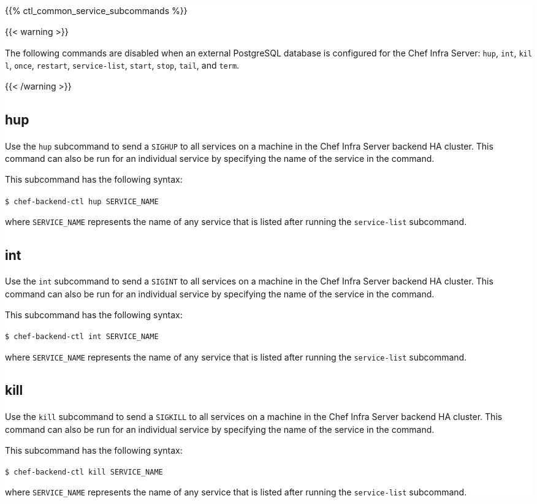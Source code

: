 {{% ctl_common_service_subcommands %}}

{{< warning >}}

The following commands are disabled when an external PostgreSQL database
is configured for the Chef Infra Server: `hup`, `int`, `kill`, `once`,
`restart`, `service-list`, `start`, `stop`, `tail`, and `term`.

{{< /warning >}}

hup
---

Use the `hup` subcommand to send a `SIGHUP` to all services on a machine
in the Chef Infra Server backend HA cluster. This command can also be
run for an individual service by specifying the name of the service in
the command.

This subcommand has the following syntax:

``` bash
$ chef-backend-ctl hup SERVICE_NAME
```

where `SERVICE_NAME` represents the name of any service that is listed
after running the `service-list` subcommand.

int
---

Use the `int` subcommand to send a `SIGINT` to all services on a machine
in the Chef Infra Server backend HA cluster. This command can also be
run for an individual service by specifying the name of the service in
the command.

This subcommand has the following syntax:

``` bash
$ chef-backend-ctl int SERVICE_NAME
```

where `SERVICE_NAME` represents the name of any service that is listed
after running the `service-list` subcommand.

kill
----

Use the `kill` subcommand to send a `SIGKILL` to all services on a
machine in the Chef Infra Server backend HA cluster. This command can
also be run for an individual service by specifying the name of the
service in the command.

This subcommand has the following syntax:

``` bash
$ chef-backend-ctl kill SERVICE_NAME
```

where `SERVICE_NAME` represents the name of any service that is listed
after running the `service-list` subcommand.
